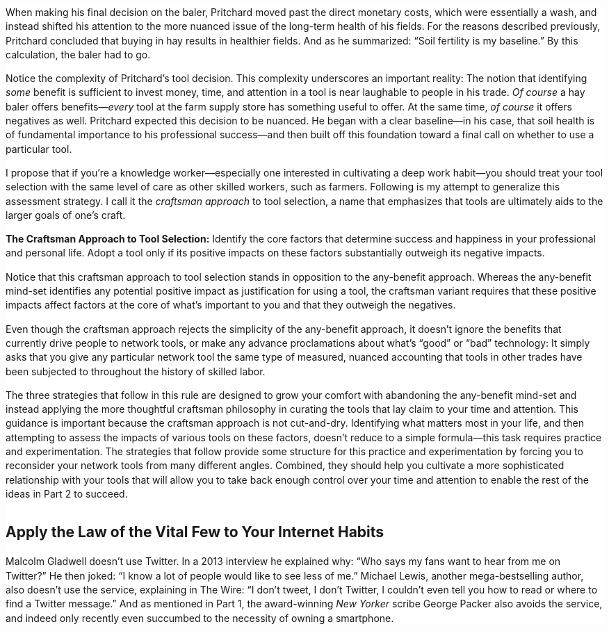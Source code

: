 When making his final decision on the baler, Pritchard moved past the direct monetary costs, which were essentially a wash, and instead shifted his attention to the more nuanced issue of the long-term health of his fields. For the reasons described previously, Pritchard concluded that buying in hay results in healthier fields. And as he summarized: “Soil fertility is my baseline.” By this calculation, the baler had to go.

Notice the complexity of Pritchard’s tool decision. This complexity underscores an important reality: The notion that identifying *some* benefit is sufficient to invest money, time, and attention in a tool is near laughable to people in his trade. *Of course* a hay baler offers benefits—*every* tool at the farm supply store has something useful to offer. At the same time, *of course* it offers negatives as well. Pritchard expected this decision to be nuanced. He began with a clear baseline—in his case, that soil health is of fundamental importance to his professional success—and then built off this foundation toward a final call on whether to use a particular tool.

I propose that if you’re a knowledge worker—especially one interested in cultivating a deep work habit—you should treat your tool selection with the same level of care as other skilled workers, such as farmers. Following is my attempt to generalize this assessment strategy. I call it the *craftsman approach* to tool selection, a name that emphasizes that tools are ultimately aids to the larger goals of one’s craft.

**The Craftsman Approach to Tool Selection:** Identify the core factors that determine success and happiness in your professional and personal life. Adopt a tool only if its positive impacts on these factors substantially outweigh its negative impacts.

Notice that this craftsman approach to tool selection stands in opposition to the any-benefit approach. Whereas the any-benefit mind-set identifies any potential positive impact as justification for using a tool, the craftsman variant requires that these positive impacts affect factors at the core of what’s important to you and that they outweigh the negatives.

Even though the craftsman approach rejects the simplicity of the any-benefit approach, it doesn’t ignore the benefits that currently drive people to network tools, or make any advance proclamations about what’s “good” or “bad” technology: It simply asks that you give any particular network tool the same type of measured, nuanced accounting that tools in other trades have been subjected to throughout the history of skilled labor.


The three strategies that follow in this rule are designed to grow your comfort with abandoning the any-benefit mind-set and instead applying the more thoughtful craftsman philosophy in curating the tools that lay claim to your time and attention. This guidance is important because the craftsman approach is not cut-and-dry. Identifying what matters most in your life, and then attempting to assess the impacts of various tools on these factors, doesn’t reduce to a simple formula—this task requires practice and experimentation. The strategies that follow provide some structure for this practice and experimentation by forcing you to reconsider your network tools from many different angles. Combined, they should help you cultivate a more sophisticated relationship with your tools that will allow you to take back enough control over your time and attention to enable the rest of the ideas in Part 2 to succeed.

## Apply the Law of the Vital Few to Your Internet Habits

Malcolm Gladwell doesn’t use Twitter. In a 2013 interview he explained why: “Who says my fans want to hear from me on Twitter?” He then joked: “I know a lot of people would like to see less of me.” Michael Lewis, another mega-bestselling author, also doesn’t use the service, explaining in The Wire: “I don’t tweet, I don’t Twitter, I couldn’t even tell you how to read or where to find a Twitter message.” And as mentioned in Part 1, the award-winning *New Yorker* scribe George Packer also avoids the service, and indeed only recently even succumbed to the necessity of owning a smartphone.
